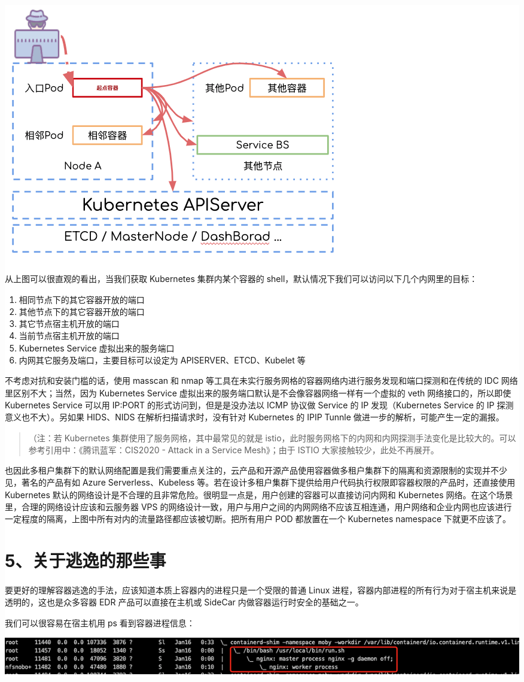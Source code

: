 ![](assets/1700701621-617b6436740c06613e71c6707a121dd8.png)

从上图可以很直观的看出，当我们获取 Kubernetes 集群内某个容器的 shell，默认情况下我们可以访问以下几个内网里的目标：

1.  相同节点下的其它容器开放的端口
2.  其他节点下的其它容器开放的端口
3.  其它节点宿主机开放的端口
4.  当前节点宿主机开放的端口
5.  Kubernetes Service 虚拟出来的服务端口
6.  内网其它服务及端口，主要目标可以设定为 APISERVER、ETCD、Kubelet 等

不考虑对抗和安装门槛的话，使用 masscan 和 nmap 等工具在未实行服务网格的容器网络内进行服务发现和端口探测和在传统的 IDC 网络里区别不大；当然，因为 Kubernetes Service 虚拟出来的服务端口默认是不会像容器网络一样有一个虚拟的 veth 网络接口的，所以即使 Kubernetes Service 可以用 IP:PORT 的形式访问到，但是是没办法以 ICMP 协议做 Service 的 IP 发现（Kubernetes Service 的 IP 探测意义也不大）。另如果 HIDS、NIDS 在解析扫描请求时，没有针对 Kubernetes 的 IPIP Tunnle 做进一步的解析，可能产生一定的漏报。

> （注：若 Kubernetes 集群使用了服务网格，其中最常见的就是 istio，此时服务网格下的内网和内网探测手法变化是比较大的。可以参考引用中：《腾讯蓝军：CIS2020 - Attack in a Service Mesh》；由于 ISTIO 大家接触较少，此处不再展开。

也因此多租户集群下的默认网络配置是我们需要重点关注的，云产品和开源产品使用容器做多租户集群下的隔离和资源限制的实现并不少见，著名的产品有如 Azure Serverless、Kubeless 等。若在设计多租户集群下提供给用户代码执行权限即容器权限的产品时，还直接使用 Kubernetes 默认的网络设计是不合理的且非常危险。很明显一点是，用户创建的容器可以直接访问内网和 Kubernetes 网络。在这个场景里，合理的网络设计应该和云服务器 VPS 的网络设计一致，用户与用户之间的内网网络不应该互相连通，用户网络和企业内网也应该进行一定程度的隔离，上图中所有对内的流量路径都应该被切断。把所有用户 POD 都放置在一个 Kubernetes namespace 下就更不应该了。

# 5、关于逃逸的那些事

要更好的理解容器逃逸的手法，应该知道本质上容器内的进程只是一个受限的普通 Linux 进程，容器内部进程的所有行为对于宿主机来说是透明的，这也是众多容器 EDR 产品可以直接在主机或 SideCar 内做容器运行时安全的基础之一。

我们可以很容易在宿主机用 ps 看到容器进程信息：

![](assets/1700701621-05149658494fe97e57ac974d131cd867.png)

